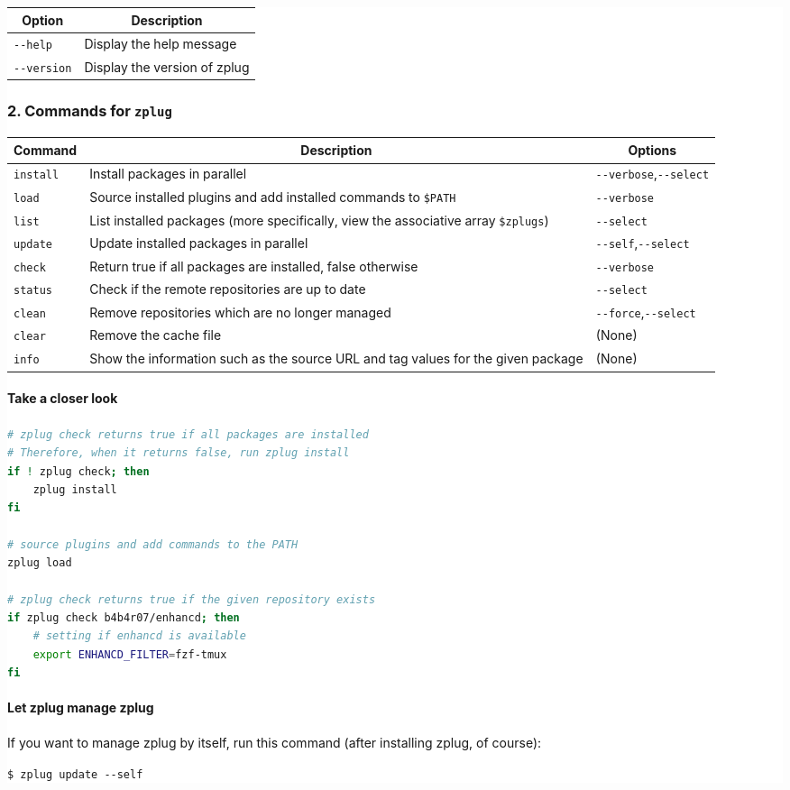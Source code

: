 | Option | Description |
|--------|-------------|
| `--help` | Display the help message |
| `--version` | Display the version of zplug |

### 2. Commands for `zplug`

|  Command  | Description | Options |
|-----------|-------------|---------|
| `install` | Install packages in parallel | `--verbose`,`--select` |
| `load`    | Source installed plugins and add installed commands to `$PATH` | `--verbose` |
| `list`    | List installed packages (more specifically, view the associative array `$zplugs`) | `--select` |
| `update`  | Update installed packages in parallel | `--self`,`--select` |
| `check`   | Return true if all packages are installed, false otherwise | `--verbose` |
| `status`  | Check if the remote repositories are up to date | `--select` |
| `clean`   | Remove repositories which are no longer managed | `--force`,`--select` |
| `clear`   | Remove the cache file | (None) |
| `info`    | Show the information such as the source URL and tag values for the given package | (None) |

#### Take a closer look

```zsh
# zplug check returns true if all packages are installed
# Therefore, when it returns false, run zplug install
if ! zplug check; then
    zplug install
fi

# source plugins and add commands to the PATH
zplug load

# zplug check returns true if the given repository exists
if zplug check b4b4r07/enhancd; then
    # setting if enhancd is available
    export ENHANCD_FILTER=fzf-tmux
fi
```

#### Let zplug manage zplug

If you want to manage zplug by itself, run this command (after installing zplug, of course):

```console
$ zplug update --self
```
